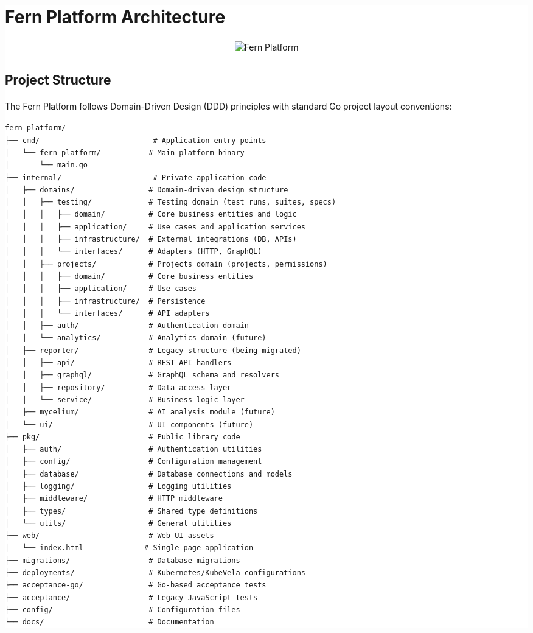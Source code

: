 # Fern Platform Architecture

<div align="center">
  <img src="https://github.com/guidewire-oss/fern-platform/blob/main/docs/images/logo-color.png" alt="Fern Platform" width="150"/>
</div>

## Project Structure

The Fern Platform follows Domain-Driven Design (DDD) principles with standard Go project layout conventions:

```
fern-platform/
├── cmd/                          # Application entry points
│   └── fern-platform/           # Main platform binary
│       └── main.go
├── internal/                     # Private application code
│   ├── domains/                 # Domain-driven design structure
│   │   ├── testing/             # Testing domain (test runs, suites, specs)
│   │   │   ├── domain/          # Core business entities and logic
│   │   │   ├── application/     # Use cases and application services
│   │   │   ├── infrastructure/  # External integrations (DB, APIs)
│   │   │   └── interfaces/      # Adapters (HTTP, GraphQL)
│   │   ├── projects/            # Projects domain (projects, permissions)
│   │   │   ├── domain/          # Core business entities
│   │   │   ├── application/     # Use cases
│   │   │   ├── infrastructure/  # Persistence
│   │   │   └── interfaces/      # API adapters
│   │   ├── auth/                # Authentication domain
│   │   └── analytics/           # Analytics domain (future)
│   ├── reporter/                # Legacy structure (being migrated)
│   │   ├── api/                 # REST API handlers
│   │   ├── graphql/             # GraphQL schema and resolvers
│   │   ├── repository/          # Data access layer
│   │   └── service/             # Business logic layer
│   ├── mycelium/                # AI analysis module (future)
│   └── ui/                      # UI components (future)
├── pkg/                         # Public library code
│   ├── auth/                    # Authentication utilities
│   ├── config/                  # Configuration management
│   ├── database/                # Database connections and models
│   ├── logging/                 # Logging utilities
│   ├── middleware/              # HTTP middleware
│   ├── types/                   # Shared type definitions
│   └── utils/                   # General utilities
├── web/                         # Web UI assets
│   └── index.html              # Single-page application
├── migrations/                  # Database migrations
├── deployments/                 # Kubernetes/KubeVela configurations
├── acceptance-go/               # Go-based acceptance tests
├── acceptance/                  # Legacy JavaScript tests
├── config/                      # Configuration files
└── docs/                        # Documentation
```

